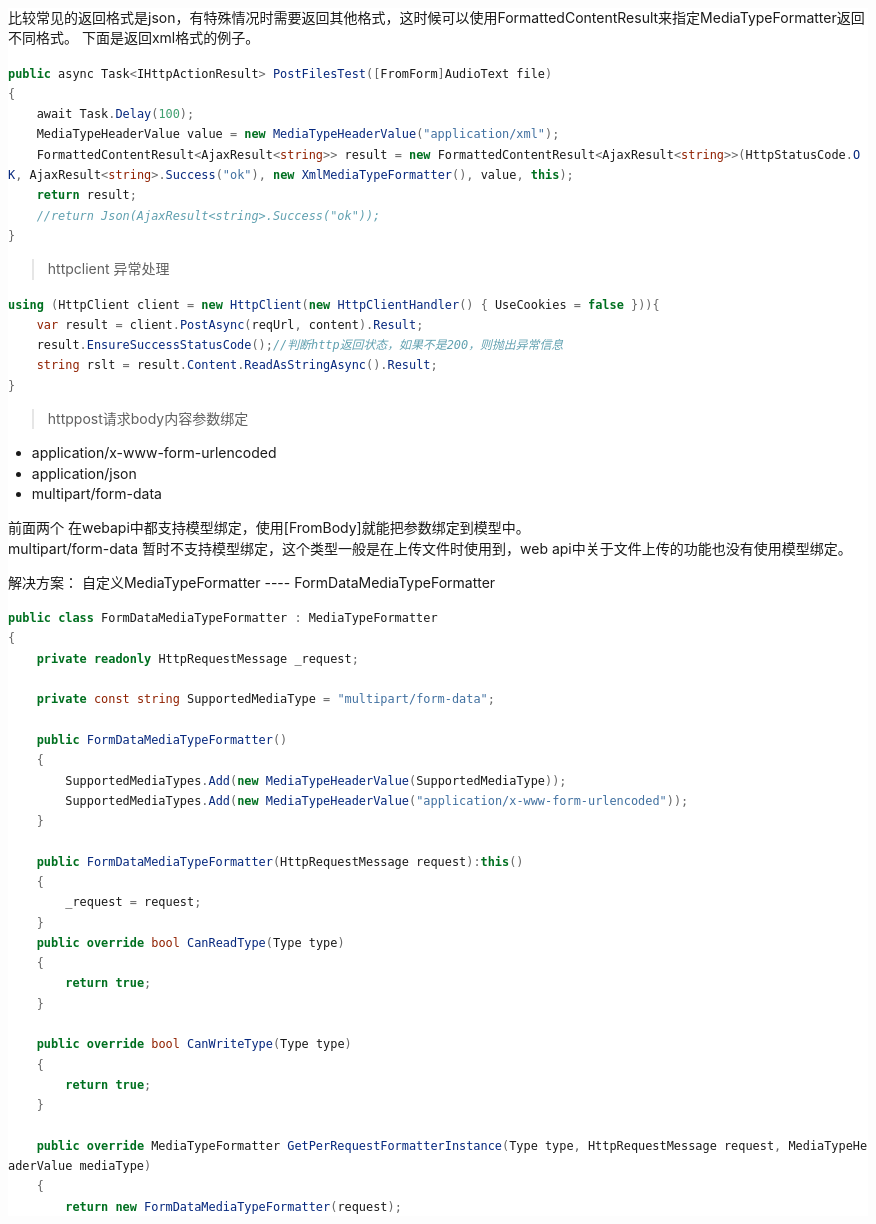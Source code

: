 比较常见的返回格式是json，有特殊情况时需要返回其他格式，这时候可以使用FormattedContentResult<T>来指定MediaTypeFormatter返回不同格式。
下面是返回xml格式的例子。
```csharp
public async Task<IHttpActionResult> PostFilesTest([FromForm]AudioText file)
{
    await Task.Delay(100);
    MediaTypeHeaderValue value = new MediaTypeHeaderValue("application/xml");
    FormattedContentResult<AjaxResult<string>> result = new FormattedContentResult<AjaxResult<string>>(HttpStatusCode.OK, AjaxResult<string>.Success("ok"), new XmlMediaTypeFormatter(), value, this);
    return result;
    //return Json(AjaxResult<string>.Success("ok"));
}
```

>httpclient 异常处理

```csharp
using (HttpClient client = new HttpClient(new HttpClientHandler() { UseCookies = false })){
    var result = client.PostAsync(reqUrl, content).Result;
    result.EnsureSuccessStatusCode();//判断http返回状态，如果不是200，则抛出异常信息
    string rslt = result.Content.ReadAsStringAsync().Result;
}
```

> httppost请求body内容参数绑定

* application/x-www-form-urlencoded
* application/json
* multipart/form-data

前面两个 在webapi中都支持模型绑定，使用[FromBody]就能把参数绑定到模型中。     
multipart/form-data 暂时不支持模型绑定，这个类型一般是在上传文件时使用到，web api中关于文件上传的功能也没有使用模型绑定。


解决方案：
自定义MediaTypeFormatter ---- FormDataMediaTypeFormatter

```csharp
public class FormDataMediaTypeFormatter : MediaTypeFormatter
{
    private readonly HttpRequestMessage _request;

    private const string SupportedMediaType = "multipart/form-data";

    public FormDataMediaTypeFormatter()
    {
        SupportedMediaTypes.Add(new MediaTypeHeaderValue(SupportedMediaType));
        SupportedMediaTypes.Add(new MediaTypeHeaderValue("application/x-www-form-urlencoded"));
    }

    public FormDataMediaTypeFormatter(HttpRequestMessage request):this()
    {
        _request = request;
    }
    public override bool CanReadType(Type type)
    {
        return true;
    }

    public override bool CanWriteType(Type type)
    {
        return true;
    }

    public override MediaTypeFormatter GetPerRequestFormatterInstance(Type type, HttpRequestMessage request, MediaTypeHeaderValue mediaType)
    {
        return new FormDataMediaTypeFormatter(request);
```
